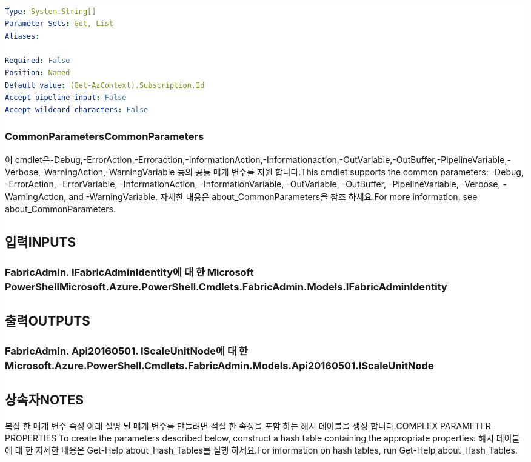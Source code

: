 
```yaml
Type: System.String[]
Parameter Sets: Get, List
Aliases:

Required: False
Position: Named
Default value: (Get-AzContext).Subscription.Id
Accept pipeline input: False
Accept wildcard characters: False

```

### <span data-ttu-id="af7b2-123">CommonParameters</span><span class="sxs-lookup"><span data-stu-id="af7b2-123">CommonParameters</span></span>
<span data-ttu-id="af7b2-124">이 cmdlet은-Debug,-ErrorAction,-Erroraction,-InformationAction,-Informationaction,-OutVariable,-OutBuffer,-PipelineVariable,-Verbose,-WarningAction,-WarningVariable 등의 공통 매개 변수를 지원 합니다.</span><span class="sxs-lookup"><span data-stu-id="af7b2-124">This cmdlet supports the common parameters: -Debug, -ErrorAction, -ErrorVariable, -InformationAction, -InformationVariable, -OutVariable, -OutBuffer, -PipelineVariable, -Verbose, -WarningAction, and -WarningVariable.</span></span> <span data-ttu-id="af7b2-125">자세한 내용은 [about_CommonParameters](http://go.microsoft.com/fwlink/?LinkID=113216)을 참조 하세요.</span><span class="sxs-lookup"><span data-stu-id="af7b2-125">For more information, see [about_CommonParameters](http://go.microsoft.com/fwlink/?LinkID=113216).</span></span>

## <span data-ttu-id="af7b2-126">입력</span><span class="sxs-lookup"><span data-stu-id="af7b2-126">INPUTS</span></span>

### <span data-ttu-id="af7b2-127">FabricAdmin. IFabricAdminIdentity에 대 한 Microsoft PowerShell</span><span class="sxs-lookup"><span data-stu-id="af7b2-127">Microsoft.Azure.PowerShell.Cmdlets.FabricAdmin.Models.IFabricAdminIdentity</span></span>

## <span data-ttu-id="af7b2-128">출력</span><span class="sxs-lookup"><span data-stu-id="af7b2-128">OUTPUTS</span></span>

### <span data-ttu-id="af7b2-129">FabricAdmin. Api20160501. IScaleUnitNode에 대 한</span><span class="sxs-lookup"><span data-stu-id="af7b2-129">Microsoft.Azure.PowerShell.Cmdlets.FabricAdmin.Models.Api20160501.IScaleUnitNode</span></span>



## <span data-ttu-id="af7b2-130">상속자</span><span class="sxs-lookup"><span data-stu-id="af7b2-130">NOTES</span></span>

<span data-ttu-id="af7b2-131">복잡 한 매개 변수 속성 아래 설명 된 매개 변수를 만들려면 적절 한 속성을 포함 하는 해시 테이블을 생성 합니다.</span><span class="sxs-lookup"><span data-stu-id="af7b2-131">COMPLEX PARAMETER PROPERTIES To create the parameters described below, construct a hash table containing the appropriate properties.</span></span> <span data-ttu-id="af7b2-132">해시 테이블에 대 한 자세한 내용은 Get-Help about_Hash_Tables를 실행 하세요.</span><span class="sxs-lookup"><span data-stu-id="af7b2-132">For information on hash tables, run Get-Help about_Hash_Tables.</span></span>
